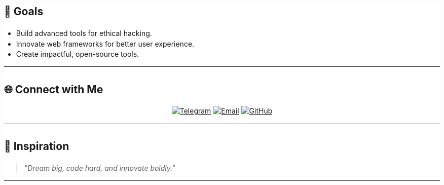 
## 🎯 **Goals**
- Build advanced tools for ethical hacking.  
- Innovate web frameworks for better user experience.  
- Create impactful, open-source tools.  

---

## 🌐 **Connect with Me**
<p align="center">
  <a href="https://t.me/+huMINB3nupxlOTI1"><img src="https://img.shields.io/badge/Telegram-%230077B5.svg?style=for-the-badge&logo=telegram&logoColor=white" alt="Telegram"></a>
  <a href="mailto:gamingdas124@gmail.com"><img src="https://img.shields.io/badge/Email-%23D14836.svg?style=for-the-badge&logo=gmail&logoColor=white" alt="Email"></a>
  <a href="https://github.com/manojdas"><img src="https://img.shields.io/badge/GitHub-%2312100E.svg?style=for-the-badge&logo=github&logoColor=white" alt="GitHub"></a>
</p>

---

## 💬 **Inspiration**
> _"Dream big, code hard, and innovate boldly."_  

---
